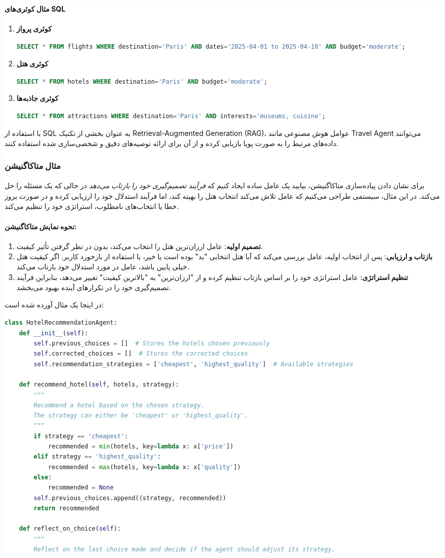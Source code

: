    ```python
   ```

#### مثال کوئری‌های SQL

1. **کوئری پرواز**

   ```sql
   SELECT * FROM flights WHERE destination='Paris' AND dates='2025-04-01 to 2025-04-10' AND budget='moderate';
   ```

2. **کوئری هتل**

   ```sql
   SELECT * FROM hotels WHERE destination='Paris' AND budget='moderate';
   ```

3. **کوئری جاذبه‌ها**

   ```sql
   SELECT * FROM attractions WHERE destination='Paris' AND interests='museums, cuisine';
   ```

با استفاده از SQL به عنوان بخشی از تکنیک Retrieval-Augmented Generation (RAG)، عوامل هوش مصنوعی مانند Travel Agent می‌توانند داده‌های مرتبط را به صورت پویا بازیابی کرده و از آن برای ارائه توصیه‌های دقیق و شخصی‌سازی شده استفاده کنند.

### مثال متاکاگنیشن

برای نشان دادن پیاده‌سازی متاکاگنیشن، بیایید یک عامل ساده ایجاد کنیم که *فرآیند تصمیم‌گیری خود را بازتاب می‌دهد* در حالی که یک مسئله را حل می‌کند. در این مثال، سیستمی طراحی می‌کنیم که عامل تلاش می‌کند انتخاب هتل را بهینه کند، اما فرآیند استدلال خود را ارزیابی کرده و در صورت بروز خطا یا انتخاب‌های نامطلوب، استراتژی خود را تنظیم می‌کند.

#### نحوه نمایش متاکاگنیشن:

1. **تصمیم اولیه**: عامل ارزان‌ترین هتل را انتخاب می‌کند، بدون در نظر گرفتن تأثیر کیفیت.
2. **بازتاب و ارزیابی**: پس از انتخاب اولیه، عامل بررسی می‌کند که آیا هتل انتخابی "بد" بوده است یا خیر، با استفاده از بازخورد کاربر. اگر کیفیت هتل خیلی پایین باشد، عامل در مورد استدلال خود بازتاب می‌کند.
3. **تنظیم استراتژی**: عامل استراتژی خود را بر اساس بازتاب تنظیم کرده و از "ارزان‌ترین" به "بالاترین کیفیت" تغییر می‌دهد، بنابراین فرآیند تصمیم‌گیری خود را در تکرارهای آینده بهبود می‌بخشد.

در اینجا یک مثال آورده شده است:

```python
class HotelRecommendationAgent:
    def __init__(self):
        self.previous_choices = []  # Stores the hotels chosen previously
        self.corrected_choices = []  # Stores the corrected choices
        self.recommendation_strategies = ['cheapest', 'highest_quality']  # Available strategies

    def recommend_hotel(self, hotels, strategy):
        """
        Recommend a hotel based on the chosen strategy.
        The strategy can either be 'cheapest' or 'highest_quality'.
        """
        if strategy == 'cheapest':
            recommended = min(hotels, key=lambda x: x['price'])
        elif strategy == 'highest_quality':
            recommended = max(hotels, key=lambda x: x['quality'])
        else:
            recommended = None
        self.previous_choices.append((strategy, recommended))
        return recommended

    def reflect_on_choice(self):
        """
        Reflect on the last choice made and decide if the agent should adjust its strategy.
```